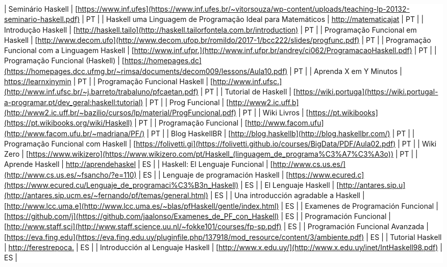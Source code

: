 | Seminário Haskell                                                 | [https://www.inf.ufes](https://www.inf.ufes.br/~vitorsouza/wp-content/uploads/teaching-lp-20132-seminario-haskell.pdf)                               | PT       |
| Haskell uma Linguagem de Programação Ideal para Matemáticos       | [http://matematicajat](http://matematicajatai.com/rematFiles/3-2013/haskell.pdf)                                                                     | PT       |
| Introdução Haskell                                                | [http://haskell.tailo](http://haskell.tailorfontela.com.br/introduction)                                                                             | PT       |
| Programação Funcional em Haskell                                  | [http://www.decom.ufo](http://www.decom.ufop.br/romildo/2017-1/bcc222/slides/progfunc.pdf)                                                           | PT       |
| Programação Funcional com a Linguagem Haskell                     | [http://www.inf.ufpr.](http://www.inf.ufpr.br/andrey/ci062/ProgramacaoHaskell.pdf)                                                                   | PT       |
| Programação Funcional (Haskell)                                   | [https://homepages.dc](https://homepages.dcc.ufmg.br/~rimsa/documents/decom009/lessons/Aula10.pdf)                                                   | PT       |
| Aprenda X em Y Minutos                                            | [https://learnxinymin](https://learnxinyminutes.com/docs/pt-br/haskell-pt/)                                                                          | PT       |
| Programação Funcional Haskell                                     | [http://www.inf.ufsc.](http://www.inf.ufsc.br/~j.barreto/trabaluno/pfcaetan.pdf)                                                                     | PT       |
| Tutorial de Haskell                                               | [https://wiki.portuga](https://wiki.portugal-a-programar.pt/dev_geral:haskell:tutorial)                                                              | PT       |
| Prog Funcional                                                    | [http://www2.ic.uff.b](http://www2.ic.uff.br/~bazilio/cursos/lp/material/ProgFuncional.pdf)                                                          | PT       |
| Wiki Livros                                                       | [https://pt.wikibooks](https://pt.wikibooks.org/wiki/Haskell)                                                                                        | PT       |
| Programação Funcional                                             | [http://www.facom.ufu](http://www.facom.ufu.br/~madriana/PF/)                                                                                        | PT       |
| Blog HaskellBR                                                    | [http://blog.haskellb](http://blog.haskellbr.com/)                                                                                                   | PT       |
| Programação Funcional com Haskell                                 | [https://folivetti.gi](https://folivetti.github.io/courses/BigData/PDF/Aula02.pdf)                                                                   | PT       |
| Wiki Zero                                                         | [https://www.wikizero](https://www.wikizero.com/pt/Haskell_(linguagem_de_programa%C3%A7%C3%A3o))                                                     | PT       |
| Aprende Haskell                                                   | [http://aprendehaskel](http://aprendehaskell.es/content/Introduccion.html)                                                                           | ES       |
| Haskell: El Lenguaje Funcional                                    | [http://www.cs.us.es/](http://www.cs.us.es/~fsancho/?e=110)                                                                                          | ES       |
| Lenguaje de programación Haskell                                  | [https://www.ecured.c](https://www.ecured.cu/Lenguaje_de_programaci%C3%B3n_Haskell)                                                                  | ES       |
| El Lenguaje Haskell                                               | [http://antares.sip.u](http://antares.sip.ucm.es/~fernando/pf/temas/general.html)                                                                    | ES       |
| Una introducción agradable a Haskell                              | [http://www.lcc.uma.e](http://www.lcc.uma.es/~blas/pfHaskell/gentle/index.html)                                                                      | ES       |
| Examenes de Programación Funcional                                | [https://github.com/j](https://github.com/jaalonso/Examenes_de_PF_con_Haskell)                                                                       | ES       |
| Programación Funcional                                            | [http://www.staff.sci](http://www.staff.science.uu.nl/~fokke101/courses/fp-sp.pdf)                                                                   | ES       |
| Programación Funcional Avanzada                                   | [https://eva.fing.edu](https://eva.fing.edu.uy/pluginfile.php/137918/mod_resource/content/3/ambiente.pdf)                                            | ES       |
| Tutorial Haskell                                                  | [http://ferestrepoca.](http://ferestrepoca.github.io/paradigmas-de-programacion/progfun/tutoriales/Haskell/Haskell.pdf)                              | ES       |
| Introducción al Lenguaje Haskell                                  | [http://www.x.edu.uy/](http://www.x.edu.uy/inet/IntHaskell98.pdf)                                                                                    | ES       |